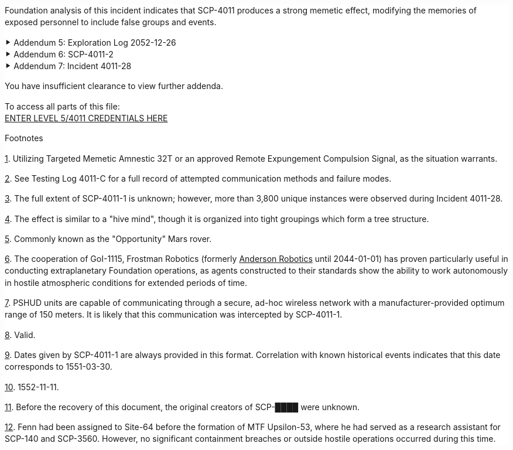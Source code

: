 Foundation analysis of this incident indicates that SCP-4011 produces a strong memetic effect, modifying the memories of exposed personnel to include false groups and events.

⯈ Addendum 5: Exploration Log 2052-12-26  
⯈ Addendum 6: SCP-4011-2  
⯈ Addendum 7: Incident 4011-28

You have insufficient clearance to view further addenda.

To access all parts of this file:  
[ENTER LEVEL 5/4011 CREDENTIALS HERE](http://scp-wiki.net/scp-4011/offset/1)

Footnotes

[1](javascript:;). Utilizing Targeted Memetic Amnestic 32T or an approved Remote Expungement Compulsion Signal, as the situation warrants.

[2](javascript:;). See Testing Log 4011-C for a full record of attempted communication methods and failure modes.

[3](javascript:;). The full extent of SCP-4011-1 is unknown; however, more than 3,800 unique instances were observed during Incident 4011-28.

[4](javascript:;). The effect is similar to a "hive mind", though it is organized into tight groupings which form a tree structure.

[5](javascript:;). Commonly known as the "Opportunity" Mars rover.

[6](javascript:;). The cooperation of GoI-1115, Frostman Robotics (formerly [Anderson Robotics](/anderson-robotics-hub) until 2044-01-01) has proven particularly useful in conducting extraplanetary Foundation operations, as agents constructed to their standards show the ability to work autonomously in hostile atmospheric conditions for extended periods of time.

[7](javascript:;). PSHUD units are capable of communicating through a secure, ad-hoc wireless network with a manufacturer-provided optimum range of 150 meters. It is likely that this communication was intercepted by SCP-4011-1.

[8](javascript:;). Valid.

[9](javascript:;). Dates given by SCP-4011-1 are always provided in this format. Correlation with known historical events indicates that this date corresponds to 1551-03-30.

[10](javascript:;). 1552-11-11.

[11](javascript:;). Before the recovery of this document, the original creators of SCP-████ were unknown.

[12](javascript:;). Fenn had been assigned to Site-64 before the formation of MTF Upsilon-53, where he had served as a research assistant for SCP-140 and SCP-3560. However, no significant containment breaches or outside hostile operations occurred during this time.